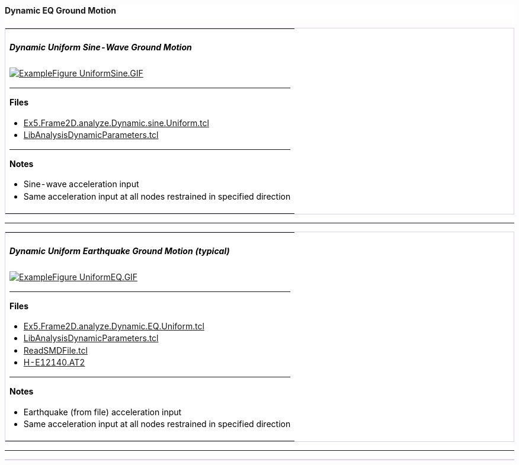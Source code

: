 <tr>
<td style="margin:0; width:25%; border:3px solid #ccc; background:#white; vertical-align:top;">
<h4><span class="mw-headline" id="Dynamic_EQ_Ground_Motion">Dynamic EQ Ground Motion</span></h4>
<table style="width:100%; border:1px solid #ddcef2; vertical-align:top;background:#white;">

<tbody><tr>
<td style="color:#000;"><div>
<h5><span class="mw-headline" id="Dynamic_Uniform_Sine-Wave_Ground_Motion">Dynamic Uniform Sine-Wave Ground Motion</span></h5>
<p><a href="/wiki/index.php/OpenSees_Example_5._2D_Frame,_3-story_3-bay,_Reinforced-Concrete_Section_%26_Steel_W-Section" title="OpenSees Example 5. 2D Frame, 3-story 3-bay, Reinforced-Concrete Section &amp; Steel W-Section"><img alt="ExampleFigure UniformSine.GIF" src="ExampleFigure_UniformSine.GIF" width="294" height="202" /></a>
</p>
<hr />
<p><strong>Files</strong>
</p>
<ul><li><a href="Ex5.Frame2D.analyze.Dynamic.sine.Uniform.tcl" class="internal" title="Ex5.Frame2D.analyze.Dynamic.sine.Uniform.tcl">Ex5.Frame2D.analyze.Dynamic.sine.Uniform.tcl</a></li>
<li><a href="LibAnalysisDynamicParameters.tcl" class="internal" title="LibAnalysisDynamicParameters.tcl">LibAnalysisDynamicParameters.tcl</a></li></ul>
<hr />
<p><strong>Notes</strong>
</p>
<ul><li>Sine-wave acceleration input</li>
<li>Same acceleration input at all nodes restrained in specified direction</li></ul>
</div>
</td></tr></tbody></table>
<hr />
<table style="width:100%; border:1px solid #ddcef2; vertical-align:top;background:#white;">

<tbody><tr>
<td style="color:#000;"><div>
<h5><span id="Dynamic_Uniform_Earthquake_Ground_Motion_(typical)"></span><span class="mw-headline" id="Dynamic_Uniform_Earthquake_Ground_Motion_.28typical.29">Dynamic Uniform Earthquake Ground Motion (typical)</span></h5>
<p><a href="/wiki/index.php/OpenSees_Example_5._2D_Frame,_3-story_3-bay,_Reinforced-Concrete_Section_%26_Steel_W-Section" title="OpenSees Example 5. 2D Frame, 3-story 3-bay, Reinforced-Concrete Section &amp; Steel W-Section"><img alt="ExampleFigure UniformEQ.GIF" src="ExampleFigure_UniformEQ.GIF" width="294" height="202" /></a>
</p>
<hr />
<p><strong>Files</strong>
</p>
<ul><li><a href="Ex5.Frame2D.analyze.Dynamic.EQ.Uniform.tcl" class="internal" title="Ex5.Frame2D.analyze.Dynamic.EQ.Uniform.tcl">Ex5.Frame2D.analyze.Dynamic.EQ.Uniform.tcl</a></li>
<li><a href="LibAnalysisDynamicParameters.tcl" class="internal" title="LibAnalysisDynamicParameters.tcl">LibAnalysisDynamicParameters.tcl</a></li>
<li><a href="ReadSMDFile.tcl" class="internal" title="ReadSMDFile.tcl">ReadSMDFile.tcl</a></li>
<li><a href="H-E12140.zip" class="internal" title="H-E12140.zip">H-E12140.AT2</a></li></ul>
<hr />
<p><strong>Notes</strong>
</p>
<ul><li>Earthquake (from file) acceleration input</li>
<li>Same acceleration input at all nodes restrained in specified direction</li></ul>
</div>
</td></tr></tbody></table>
<hr />
<table style="width:100%; border:1px solid #ddcef2; vertical-align:top;background:#white;">
